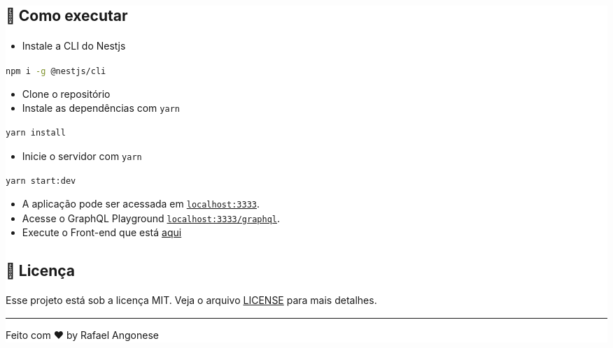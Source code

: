 ## 🚀 Como executar

- Instale a CLI do Nestjs
```bash
npm i -g @nestjs/cli
```

- Clone o repositório
- Instale as dependências com `yarn`

```bash
yarn install
```

- Inicie o servidor com `yarn`

```bash
yarn start:dev
```

- A aplicação pode ser acessada em [`localhost:3333`](http://localhost:3333).
- Acesse o GraphQL Playground [`localhost:3333/graphql`](http://localhost:3333/graphql).
- Execute o Front-end que está [aqui](https://github.com/rafael-angonese/twitter-clone-web-next-graphql)

## 📄 Licença

Esse projeto está sob a licença MIT. Veja o arquivo [LICENSE](LICENSE.md) para mais detalhes.

---

Feito com ♥ by Rafael Angonese
